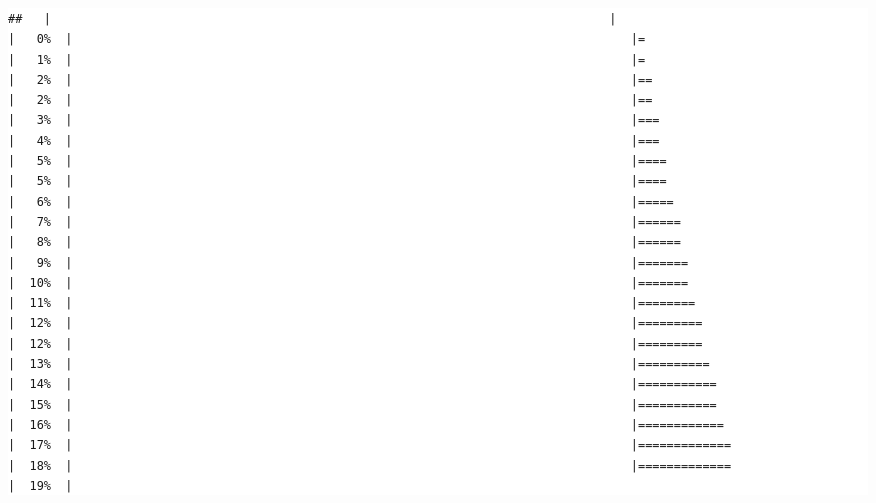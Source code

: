    ##   |                                                                              |                                                                      |   0%  |                                                                              |=                                                                     |   1%  |                                                                              |=                                                                     |   2%  |                                                                              |==                                                                    |   2%  |                                                                              |==                                                                    |   3%  |                                                                              |===                                                                   |   4%  |                                                                              |===                                                                   |   5%  |                                                                              |====                                                                  |   5%  |                                                                              |====                                                                  |   6%  |                                                                              |=====                                                                 |   7%  |                                                                              |======                                                                |   8%  |                                                                              |======                                                                |   9%  |                                                                              |=======                                                               |  10%  |                                                                              |=======                                                               |  11%  |                                                                              |========                                                              |  12%  |                                                                              |=========                                                             |  12%  |                                                                              |=========                                                             |  13%  |                                                                              |==========                                                            |  14%  |                                                                              |===========                                                           |  15%  |                                                                              |===========                                                           |  16%  |                                                                              |============                                                          |  17%  |                                                                              |=============                                                         |  18%  |                                                                              |=============                                                         |  19%  |